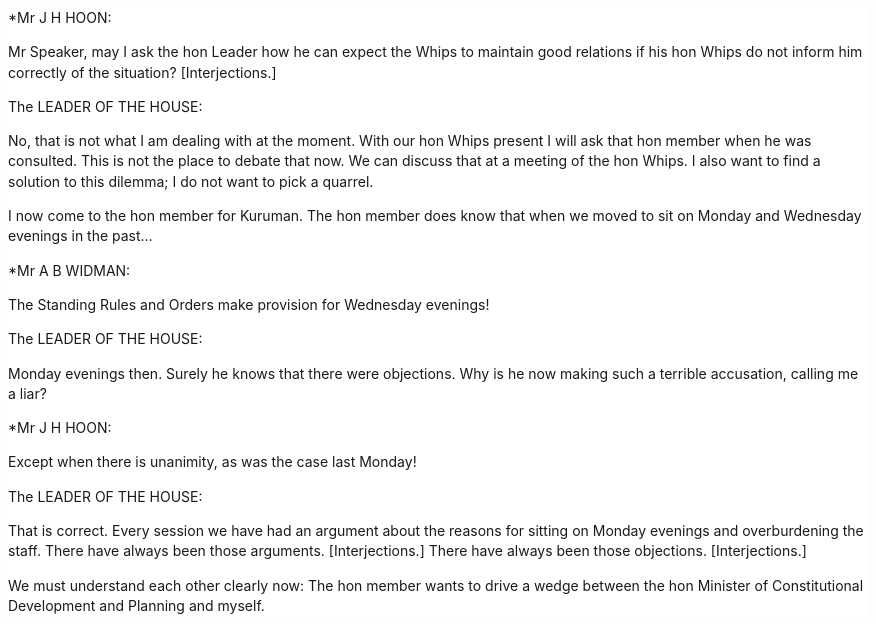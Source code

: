 </speech>

<speech by="#hoon">

<from>*Mr <person refersTo="hansard_za">J H HOON</person>:</from>

<p>Mr Speaker, may I ask the hon Leader how he can expect the Whips to maintain good relations if his hon Whips do not inform him correctly of the situation? [Interjections.]</p>

</speech>

<speech by="#leader_of_the_house">

<from>The <person refersTo="hansard_za">LEADER OF THE HOUSE</person>:</from>

<p>No, that is not what I am dealing with at the moment. With our hon Whips present I will ask that hon member when he was consulted. This is not the place to debate that now. We can discuss that at a meeting of the hon Whips. I also want to find a solution to this dilemma; I do not want to pick a quarrel.</p>

<p>I now come to the hon member for Kuruman. The hon member does know that when we moved to sit on Monday and Wednesday evenings in the past&#x2026;</p>

</speech>

<speech by="#widman">

<from>*Mr <person refersTo="hansard_za">A B WIDMAN</person>:</from>

<p>The Standing Rules and Orders make provision for Wednesday evenings!</p>

</speech>

<speech by="#leader_of_the_house">

<from>The <person refersTo="hansard_za">LEADER OF THE HOUSE</person>:</from>

<p>Monday evenings then. Surely he knows that there were objections. Why is he now making such a terrible accusation, calling me a liar?</p>

</speech>

<speech by="#hoon">

<from>*Mr <person refersTo="hansard_za">J H HOON</person>:</from>

<p>Except when there is unanimity, as was the case last Monday!</p>

</speech>

<speech by="#leader_of_the_house">

<from>The <person refersTo="hansard_za">LEADER OF THE HOUSE</person>:</from>

<p>That is correct. Every session we have had an argument about the reasons for sitting on Monday evenings and overburdening the staff. There have always been those arguments. [Interjections.] There have always been those objections. [Interjections.]</p>

<p>We must understand each other clearly now: The hon member wants to drive a wedge between the hon Minister of Constitutional Development and Planning and myself.</p>

</speech>
